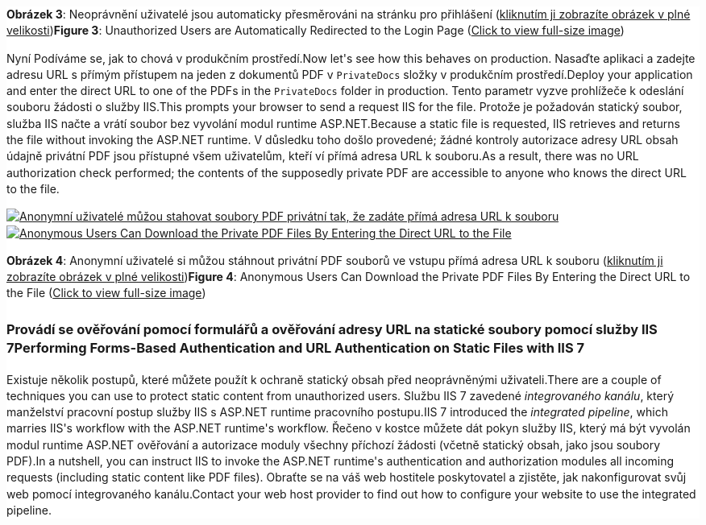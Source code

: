 <span data-ttu-id="62d7e-186">**Obrázek 3**: Neoprávnění uživatelé jsou automaticky přesměrováni na stránku pro přihlášení ([kliknutím ji zobrazíte obrázek v plné velikosti](core-differences-between-iis-and-the-asp-net-development-server-vb/_static/image9.png))</span><span class="sxs-lookup"><span data-stu-id="62d7e-186">**Figure 3**: Unauthorized Users are Automatically Redirected to the Login Page ([Click to view full-size image](core-differences-between-iis-and-the-asp-net-development-server-vb/_static/image9.png))</span></span>


<span data-ttu-id="62d7e-187">Nyní Podíváme se, jak to chová v produkčním prostředí.</span><span class="sxs-lookup"><span data-stu-id="62d7e-187">Now let's see how this behaves on production.</span></span> <span data-ttu-id="62d7e-188">Nasaďte aplikaci a zadejte adresu URL s přímým přístupem na jeden z dokumentů PDF v `PrivateDocs` složky v produkčním prostředí.</span><span class="sxs-lookup"><span data-stu-id="62d7e-188">Deploy your application and enter the direct URL to one of the PDFs in the `PrivateDocs` folder in production.</span></span> <span data-ttu-id="62d7e-189">Tento parametr vyzve prohlížeče k odeslání souboru žádosti o služby IIS.</span><span class="sxs-lookup"><span data-stu-id="62d7e-189">This prompts your browser to send a request IIS for the file.</span></span> <span data-ttu-id="62d7e-190">Protože je požadován statický soubor, služba IIS načte a vrátí soubor bez vyvolání modul runtime ASP.NET.</span><span class="sxs-lookup"><span data-stu-id="62d7e-190">Because a static file is requested, IIS retrieves and returns the file without invoking the ASP.NET runtime.</span></span> <span data-ttu-id="62d7e-191">V důsledku toho došlo provedené; žádné kontroly autorizace adresy URL obsah údajně privátní PDF jsou přístupné všem uživatelům, kteří ví přímá adresa URL k souboru.</span><span class="sxs-lookup"><span data-stu-id="62d7e-191">As a result, there was no URL authorization check performed; the contents of the supposedly private PDF are accessible to anyone who knows the direct URL to the file.</span></span>


<span data-ttu-id="62d7e-192">[![Anonymní uživatelé můžou stahovat soubory PDF privátní tak, že zadáte přímá adresa URL k souboru](core-differences-between-iis-and-the-asp-net-development-server-vb/_static/image11.png)](core-differences-between-iis-and-the-asp-net-development-server-vb/_static/image10.png)</span><span class="sxs-lookup"><span data-stu-id="62d7e-192">[![Anonymous Users Can Download the Private PDF Files By Entering the Direct URL to the File](core-differences-between-iis-and-the-asp-net-development-server-vb/_static/image11.png)](core-differences-between-iis-and-the-asp-net-development-server-vb/_static/image10.png)</span></span>

<span data-ttu-id="62d7e-193">**Obrázek 4**: Anonymní uživatelé si můžou stáhnout privátní PDF souborů ve vstupu přímá adresa URL k souboru ([kliknutím ji zobrazíte obrázek v plné velikosti](core-differences-between-iis-and-the-asp-net-development-server-vb/_static/image12.png))</span><span class="sxs-lookup"><span data-stu-id="62d7e-193">**Figure 4**: Anonymous Users Can Download the Private PDF Files By Entering the Direct URL to the File ([Click to view full-size image](core-differences-between-iis-and-the-asp-net-development-server-vb/_static/image12.png))</span></span>


### <a name="performing-forms-based-authentication-and-url-authentication-on-static-files-with-iis-7"></a><span data-ttu-id="62d7e-194">Provádí se ověřování pomocí formulářů a ověřování adresy URL na statické soubory pomocí služby IIS 7</span><span class="sxs-lookup"><span data-stu-id="62d7e-194">Performing Forms-Based Authentication and URL Authentication on Static Files with IIS 7</span></span>

<span data-ttu-id="62d7e-195">Existuje několik postupů, které můžete použít k ochraně statický obsah před neoprávněnými uživateli.</span><span class="sxs-lookup"><span data-stu-id="62d7e-195">There are a couple of techniques you can use to protect static content from unauthorized users.</span></span> <span data-ttu-id="62d7e-196">Službu IIS 7 zavedené *integrovaného kanálu*, který manželství pracovní postup služby IIS s ASP.NET runtime pracovního postupu.</span><span class="sxs-lookup"><span data-stu-id="62d7e-196">IIS 7 introduced the *integrated pipeline*, which marries IIS's workflow with the ASP.NET runtime's workflow.</span></span> <span data-ttu-id="62d7e-197">Řečeno v kostce můžete dát pokyn služby IIS, který má být vyvolán modul runtime ASP.NET ověřování a autorizace moduly všechny příchozí žádosti (včetně statický obsah, jako jsou soubory PDF).</span><span class="sxs-lookup"><span data-stu-id="62d7e-197">In a nutshell, you can instruct IIS to invoke the ASP.NET runtime's authentication and authorization modules all incoming requests (including static content like PDF files).</span></span> <span data-ttu-id="62d7e-198">Obraťte se na váš web hostitele poskytovatel a zjistěte, jak nakonfigurovat svůj web pomocí integrovaného kanálu.</span><span class="sxs-lookup"><span data-stu-id="62d7e-198">Contact your web host provider to find out how to configure your website to use the integrated pipeline.</span></span>
